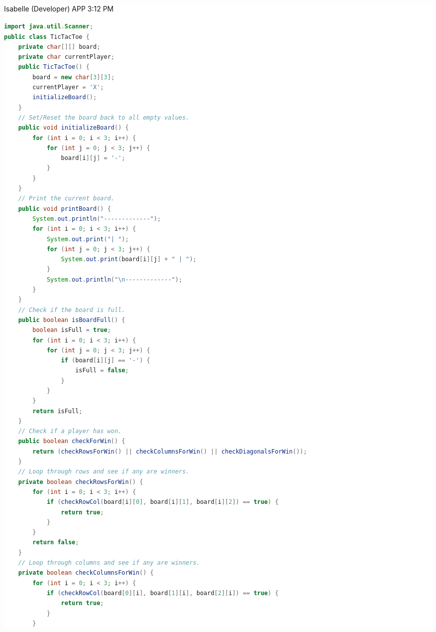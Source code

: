 Isabelle (Developer)
APP  3:12 PM
<File Name: TicTacToe.java>
```java
import java.util.Scanner;
public class TicTacToe {
    private char[][] board;
    private char currentPlayer;
    public TicTacToe() {
        board = new char[3][3];
        currentPlayer = 'X';
        initializeBoard();
    }
    // Set/Reset the board back to all empty values.
    public void initializeBoard() {
        for (int i = 0; i < 3; i++) {
            for (int j = 0; j < 3; j++) {
                board[i][j] = '-';
            }
        }
    }
    // Print the current board.
    public void printBoard() {
        System.out.println("-------------");
        for (int i = 0; i < 3; i++) {
            System.out.print("| ");
            for (int j = 0; j < 3; j++) {
                System.out.print(board[i][j] + " | ");
            }
            System.out.println("\n-------------");
        }
    }
    // Check if the board is full.
    public boolean isBoardFull() {
        boolean isFull = true;
        for (int i = 0; i < 3; i++) {
            for (int j = 0; j < 3; j++) {
                if (board[i][j] == '-') {
                    isFull = false;
                }
            }
        }
        return isFull;
    }
    // Check if a player has won.
    public boolean checkForWin() {
        return (checkRowsForWin() || checkColumnsForWin() || checkDiagonalsForWin());
    }
    // Loop through rows and see if any are winners.
    private boolean checkRowsForWin() {
        for (int i = 0; i < 3; i++) {
            if (checkRowCol(board[i][0], board[i][1], board[i][2]) == true) {
                return true;
            }
        }
        return false;
    }
    // Loop through columns and see if any are winners.
    private boolean checkColumnsForWin() {
        for (int i = 0; i < 3; i++) {
            if (checkRowCol(board[0][i], board[1][i], board[2][i]) == true) {
                return true;
            }
        }
```
